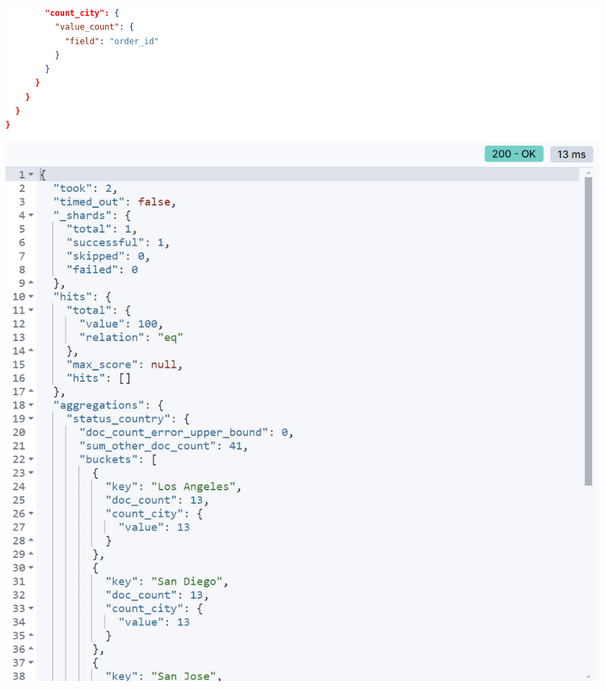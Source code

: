 ```json
        "count_city": {
          "value_count": {
            "field": "order_id"
          }
        }
      }
    }
  }
}
```

![image-20241021165505679](./images/image-20241021165505679.png)
